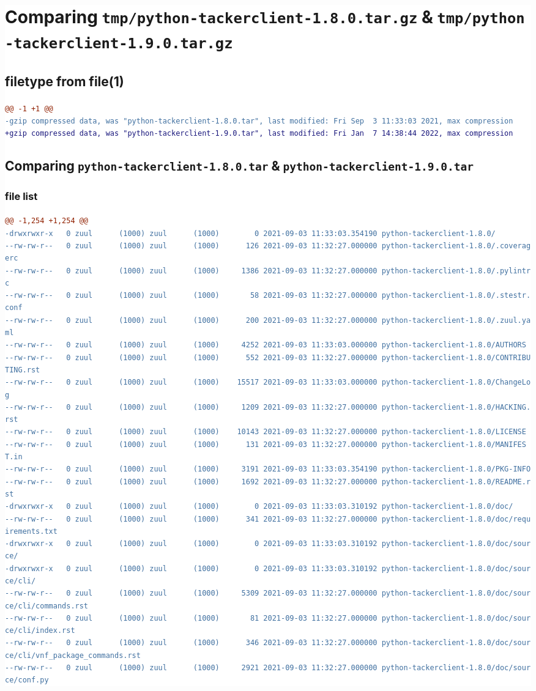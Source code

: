 # Comparing `tmp/python-tackerclient-1.8.0.tar.gz` & `tmp/python-tackerclient-1.9.0.tar.gz`

## filetype from file(1)

```diff
@@ -1 +1 @@
-gzip compressed data, was "python-tackerclient-1.8.0.tar", last modified: Fri Sep  3 11:33:03 2021, max compression
+gzip compressed data, was "python-tackerclient-1.9.0.tar", last modified: Fri Jan  7 14:38:44 2022, max compression
```

## Comparing `python-tackerclient-1.8.0.tar` & `python-tackerclient-1.9.0.tar`

### file list

```diff
@@ -1,254 +1,254 @@
-drwxrwxr-x   0 zuul      (1000) zuul      (1000)        0 2021-09-03 11:33:03.354190 python-tackerclient-1.8.0/
--rw-rw-r--   0 zuul      (1000) zuul      (1000)      126 2021-09-03 11:32:27.000000 python-tackerclient-1.8.0/.coveragerc
--rw-rw-r--   0 zuul      (1000) zuul      (1000)     1386 2021-09-03 11:32:27.000000 python-tackerclient-1.8.0/.pylintrc
--rw-rw-r--   0 zuul      (1000) zuul      (1000)       58 2021-09-03 11:32:27.000000 python-tackerclient-1.8.0/.stestr.conf
--rw-rw-r--   0 zuul      (1000) zuul      (1000)      200 2021-09-03 11:32:27.000000 python-tackerclient-1.8.0/.zuul.yaml
--rw-rw-r--   0 zuul      (1000) zuul      (1000)     4252 2021-09-03 11:33:03.000000 python-tackerclient-1.8.0/AUTHORS
--rw-rw-r--   0 zuul      (1000) zuul      (1000)      552 2021-09-03 11:32:27.000000 python-tackerclient-1.8.0/CONTRIBUTING.rst
--rw-rw-r--   0 zuul      (1000) zuul      (1000)    15517 2021-09-03 11:33:03.000000 python-tackerclient-1.8.0/ChangeLog
--rw-rw-r--   0 zuul      (1000) zuul      (1000)     1209 2021-09-03 11:32:27.000000 python-tackerclient-1.8.0/HACKING.rst
--rw-rw-r--   0 zuul      (1000) zuul      (1000)    10143 2021-09-03 11:32:27.000000 python-tackerclient-1.8.0/LICENSE
--rw-rw-r--   0 zuul      (1000) zuul      (1000)      131 2021-09-03 11:32:27.000000 python-tackerclient-1.8.0/MANIFEST.in
--rw-rw-r--   0 zuul      (1000) zuul      (1000)     3191 2021-09-03 11:33:03.354190 python-tackerclient-1.8.0/PKG-INFO
--rw-rw-r--   0 zuul      (1000) zuul      (1000)     1692 2021-09-03 11:32:27.000000 python-tackerclient-1.8.0/README.rst
-drwxrwxr-x   0 zuul      (1000) zuul      (1000)        0 2021-09-03 11:33:03.310192 python-tackerclient-1.8.0/doc/
--rw-rw-r--   0 zuul      (1000) zuul      (1000)      341 2021-09-03 11:32:27.000000 python-tackerclient-1.8.0/doc/requirements.txt
-drwxrwxr-x   0 zuul      (1000) zuul      (1000)        0 2021-09-03 11:33:03.310192 python-tackerclient-1.8.0/doc/source/
-drwxrwxr-x   0 zuul      (1000) zuul      (1000)        0 2021-09-03 11:33:03.310192 python-tackerclient-1.8.0/doc/source/cli/
--rw-rw-r--   0 zuul      (1000) zuul      (1000)     5309 2021-09-03 11:32:27.000000 python-tackerclient-1.8.0/doc/source/cli/commands.rst
--rw-rw-r--   0 zuul      (1000) zuul      (1000)       81 2021-09-03 11:32:27.000000 python-tackerclient-1.8.0/doc/source/cli/index.rst
--rw-rw-r--   0 zuul      (1000) zuul      (1000)      346 2021-09-03 11:32:27.000000 python-tackerclient-1.8.0/doc/source/cli/vnf_package_commands.rst
--rw-rw-r--   0 zuul      (1000) zuul      (1000)     2921 2021-09-03 11:32:27.000000 python-tackerclient-1.8.0/doc/source/conf.py
```